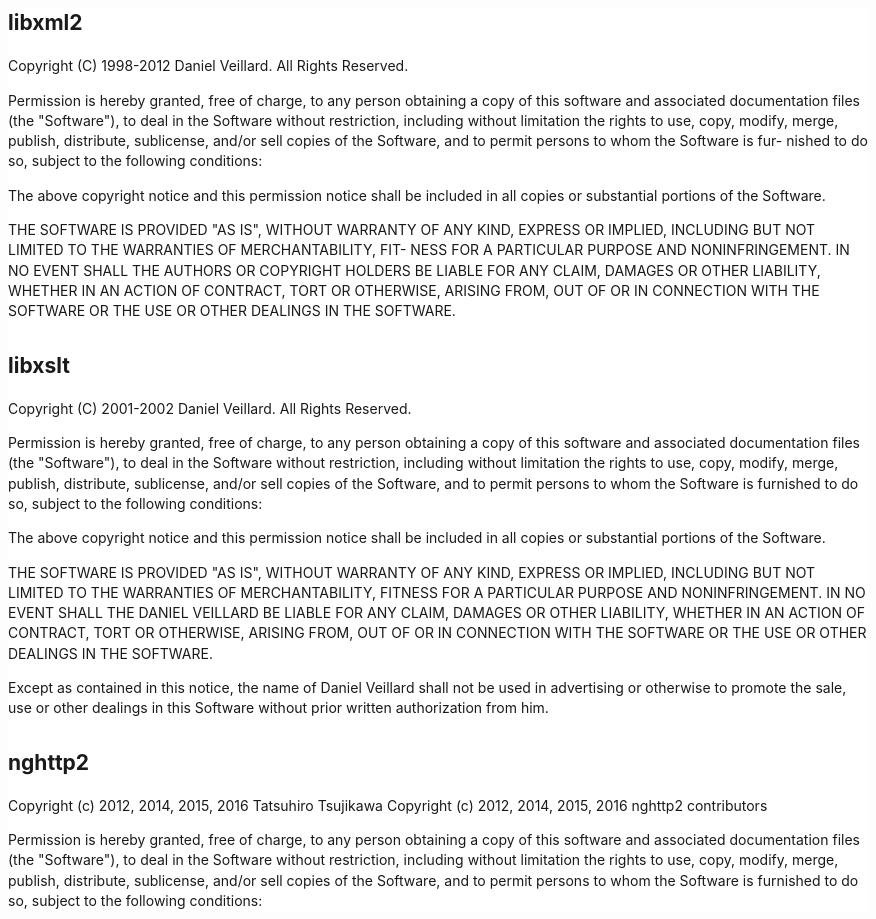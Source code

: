 ## libxml2

Copyright (C) 1998-2012 Daniel Veillard.  All Rights Reserved.

Permission is hereby granted, free of charge, to any person obtaining a copy
of this software and associated documentation files (the "Software"), to deal
in the Software without restriction, including without limitation the rights
to use, copy, modify, merge, publish, distribute, sublicense, and/or sell
copies of the Software, and to permit persons to whom the Software is fur-
nished to do so, subject to the following conditions:

The above copyright notice and this permission notice shall be included in
all copies or substantial portions of the Software.

THE SOFTWARE IS PROVIDED "AS IS", WITHOUT WARRANTY OF ANY KIND, EXPRESS OR
IMPLIED, INCLUDING BUT NOT LIMITED TO THE WARRANTIES OF MERCHANTABILITY, FIT-
NESS FOR A PARTICULAR PURPOSE AND NONINFRINGEMENT.  IN NO EVENT SHALL THE
AUTHORS OR COPYRIGHT HOLDERS BE LIABLE FOR ANY CLAIM, DAMAGES OR OTHER
LIABILITY, WHETHER IN AN ACTION OF CONTRACT, TORT OR OTHERWISE, ARISING FROM,
OUT OF OR IN CONNECTION WITH THE SOFTWARE OR THE USE OR OTHER DEALINGS IN
THE SOFTWARE.

## libxslt

Copyright (C) 2001-2002 Daniel Veillard.  All Rights Reserved.

Permission is hereby granted, free of charge, to any person obtaining a copy of
this software and associated documentation files (the "Software"), to deal in
the Software without restriction, including without limitation the rights to
use, copy, modify, merge, publish, distribute, sublicense, and/or sell copies of
the Software, and to permit persons to whom the Software is furnished to do so,
subject to the following conditions:

The above copyright notice and this permission notice shall be included in all
copies or substantial portions of the Software.

THE SOFTWARE IS PROVIDED "AS IS", WITHOUT WARRANTY OF ANY KIND, EXPRESS OR
IMPLIED, INCLUDING BUT NOT LIMITED TO THE WARRANTIES OF MERCHANTABILITY, FITNESS
FOR A PARTICULAR PURPOSE AND NONINFRINGEMENT.  IN NO EVENT SHALL THE DANIEL
VEILLARD BE LIABLE FOR ANY CLAIM, DAMAGES OR OTHER LIABILITY, WHETHER IN AN
ACTION OF CONTRACT, TORT OR OTHERWISE, ARISING FROM, OUT OF OR IN CONNECTION
WITH THE SOFTWARE OR THE USE OR OTHER DEALINGS IN THE SOFTWARE.

Except as contained in this notice, the name of Daniel Veillard shall not be
used in advertising or otherwise to promote the sale, use or other dealings in
this Software without prior written authorization from him.

## nghttp2

Copyright (c) 2012, 2014, 2015, 2016 Tatsuhiro Tsujikawa
Copyright (c) 2012, 2014, 2015, 2016 nghttp2 contributors

Permission is hereby granted, free of charge, to any person obtaining a copy of
this software and associated documentation files (the "Software"), to deal in
the Software without restriction, including without limitation the rights to
use, copy, modify, merge, publish, distribute, sublicense, and/or sell copies of
the Software, and to permit persons to whom the Software is furnished to do so,
subject to the following conditions:
